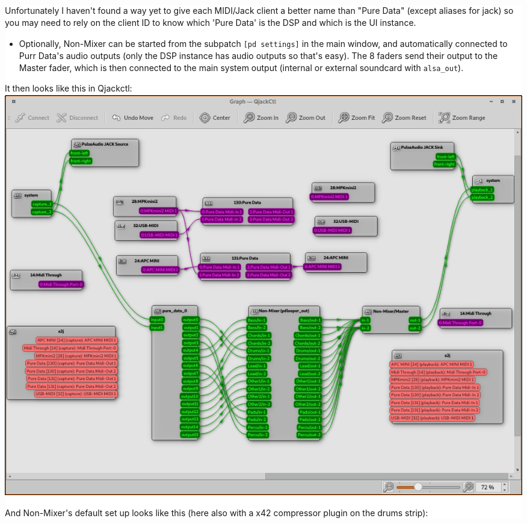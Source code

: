 Unfortunately I haven't found a way yet to give each MIDI/Jack client a better name than "Pure Data" (except aliases for jack) so you may need to rely on the client ID to know which 'Pure Data' is the DSP and which is the UI instance.

- Optionally, Non-Mixer can be started from the subpatch `[pd settings]` in the main window, and automatically connected to Purr Data's audio outputs (only the DSP instance has audio outputs so that's easy). The 8 faders send their output to the Master fader, which is then connected to the main system output (internal or external soundcard with `alsa_out`).

It then looks like this in Qjackctl:
![jack connections with nonmixer](screenshots/doc/jack_withmixer.png)

And Non-Mixer's default set up looks like this (here also with a x42 compressor plugin on the drums strip):

